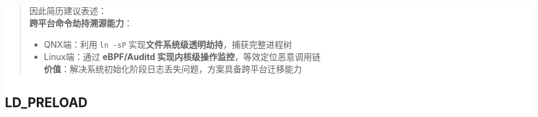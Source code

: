 > 因此简历建议表述：  
> **跨平台命令劫持溯源能力**：  
> - QNX端：利用 `ln -sP` 实现**文件系统级透明劫持**，捕获完整进程树  
> - Linux端：通过 **eBPF/Auditd 实现内核级操作监控**，等效定位恶意调用链  
> **价值**：解决系统初始化阶段日志丢失问题，方案具备跨平台迁移能力  





## LD_PRELOAD

